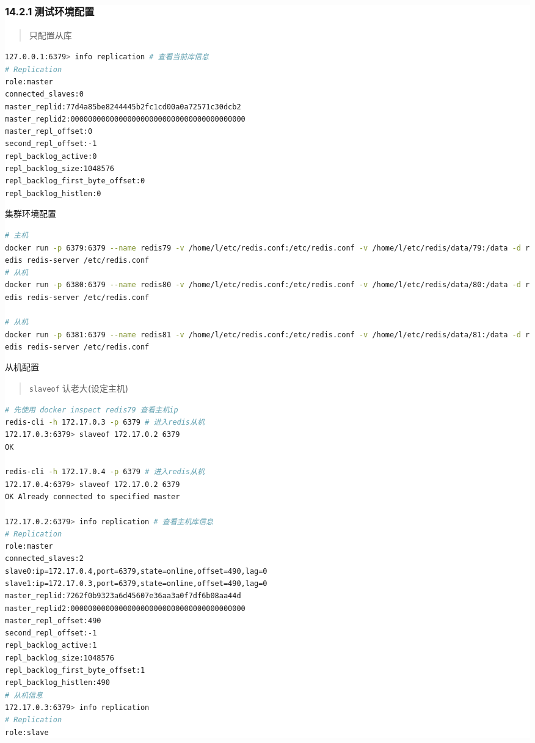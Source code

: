 ### 14.2.1 测试环境配置

> 只配置从库

```bash
127.0.0.1:6379> info replication # 查看当前库信息
# Replication
role:master
connected_slaves:0
master_replid:77d4a85be8244445b2fc1cd00a0a72571c30dcb2
master_replid2:0000000000000000000000000000000000000000
master_repl_offset:0
second_repl_offset:-1
repl_backlog_active:0
repl_backlog_size:1048576
repl_backlog_first_byte_offset:0
repl_backlog_histlen:0
```

集群环境配置

```bash
# 主机
docker run -p 6379:6379 --name redis79 -v /home/l/etc/redis.conf:/etc/redis.conf -v /home/l/etc/redis/data/79:/data -d redis redis-server /etc/redis.conf
# 从机
docker run -p 6380:6379 --name redis80 -v /home/l/etc/redis.conf:/etc/redis.conf -v /home/l/etc/redis/data/80:/data -d redis redis-server /etc/redis.conf

# 从机
docker run -p 6381:6379 --name redis81 -v /home/l/etc/redis.conf:/etc/redis.conf -v /home/l/etc/redis/data/81:/data -d redis redis-server /etc/redis.conf

```

 从机配置

> `slaveof` 认老大(设定主机)

```bash
# 先使用 docker inspect redis79 查看主机ip
redis-cli -h 172.17.0.3 -p 6379 # 进入redis从机
172.17.0.3:6379> slaveof 172.17.0.2 6379
OK

redis-cli -h 172.17.0.4 -p 6379 # 进入redis从机
172.17.0.4:6379> slaveof 172.17.0.2 6379
OK Already connected to specified master

172.17.0.2:6379> info replication # 查看主机库信息
# Replication
role:master
connected_slaves:2
slave0:ip=172.17.0.4,port=6379,state=online,offset=490,lag=0
slave1:ip=172.17.0.3,port=6379,state=online,offset=490,lag=0
master_replid:7262f0b9323a6d45607e36aa3a0f7df6b08aa44d
master_replid2:0000000000000000000000000000000000000000
master_repl_offset:490
second_repl_offset:-1
repl_backlog_active:1
repl_backlog_size:1048576
repl_backlog_first_byte_offset:1
repl_backlog_histlen:490
# 从机信息
172.17.0.3:6379> info replication
# Replication
role:slave
```
